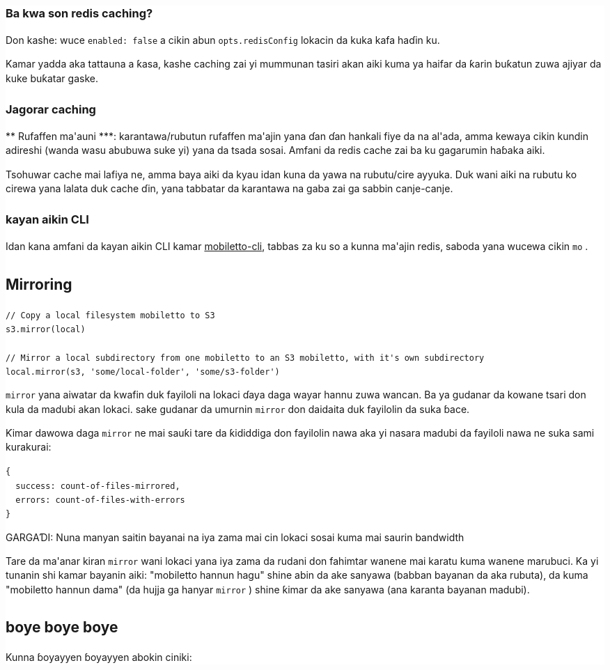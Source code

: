  ### Ba kwa son redis caching?
 Don kashe: wuce `enabled: false` a cikin abun `opts.redisConfig` lokacin da kuka kafa haɗin ku.

 Kamar yadda aka tattauna a ƙasa, kashe caching zai yi mummunan tasiri akan aiki kuma ya haifar da ƙarin buƙatun
 zuwa ajiyar da kuke buƙatar gaske.

 ### Jagorar caching
 ** Rufaffen ma'auni ***: karantawa/rubutun rufaffen ma'ajin yana ɗan ɗan hankali fiye da na al'ada,
 amma kewaya cikin kundin adireshi (wanda wasu abubuwa suke yi) yana da tsada sosai. Amfani da redis cache
 zai ba ku gagarumin haɓaka aiki.

 Tsohuwar cache mai lafiya ne, amma baya aiki da kyau idan kuna da yawa na rubutu/cire ayyuka.
 Duk wani aiki na rubutu ko cirewa yana lalata duk cache ɗin, yana tabbatar da karantawa na gaba zai ga
 sabbin canje-canje.

 ### kayan aikin CLI
 Idan kana amfani da kayan aikin CLI kamar [mobiletto-cli](https://www.npmjs.com/package/mobiletto-cli),
 tabbas za ku so a kunna ma'ajin redis, saboda yana wucewa cikin `mo` .

 ## Mirroring

    // Copy a local filesystem mobiletto to S3
    s3.mirror(local)

    // Mirror a local subdirectory from one mobiletto to an S3 mobiletto, with it's own subdirectory
    local.mirror(s3, 'some/local-folder', 'some/s3-folder')

 `mirror` yana aiwatar da kwafin duk fayiloli na lokaci ɗaya daga wayar hannu zuwa wancan.
 Ba ya gudanar da kowane tsari don kula da madubi akan lokaci. sake gudanar da umurnin `mirror`
 don daidaita duk fayilolin da suka ɓace.

 Ƙimar dawowa daga `mirror` ne mai sauƙi tare da ƙididdiga don fayilolin nawa aka yi nasara
 madubi da fayiloli nawa ne suka sami kurakurai:

    {
      success: count-of-files-mirrored,
      errors: count-of-files-with-errors
    }

 GARGAƊI: Nuna manyan saitin bayanai na iya zama mai cin lokaci sosai kuma mai saurin bandwidth

 Tare da ma'anar kiran `mirror` wani lokaci yana iya zama da rudani don fahimtar wanene
 mai karatu kuma wanene marubuci. Ka yi tunanin shi kamar bayanin aiki: "mobiletto hannun hagu"
 shine abin da ake sanyawa (babban bayanan da aka rubuta), da kuma "mobiletto hannun dama" (da
 hujja ga hanyar `mirror` ) shine ƙimar da ake sanyawa (ana karanta bayanan madubi).

 ## boye boye boye
 Kunna ɓoyayyen ɓoyayyen abokin ciniki:
